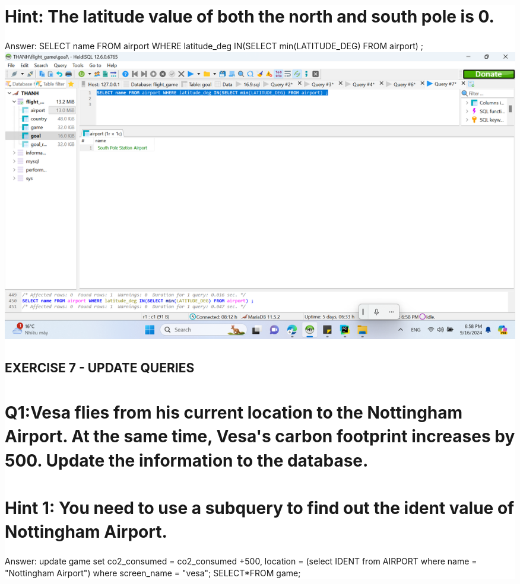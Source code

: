 # Hint: The latitude value of both the north and south pole is 0.
Answer:
SELECT name FROM airport WHERE latitude_deg IN(SELECT min(LATITUDE_DEG) FROM airport) ;
![img_19.png](img_19.png)

## EXERCISE 7 - UPDATE QUERIES
# Q1:Vesa flies from his current location to the Nottingham Airport. At the same time, Vesa's carbon footprint increases by 500. Update the information to the database.
# Hint 1: You need to use a subquery to find out the ident value of Nottingham Airport.
Answer:
 update game
 set co2_consumed = co2_consumed +500,
 location = (select IDENT from AIRPORT where name = "Nottingham Airport")
 where screen_name = "vesa";
 SELECT*FROM game;
